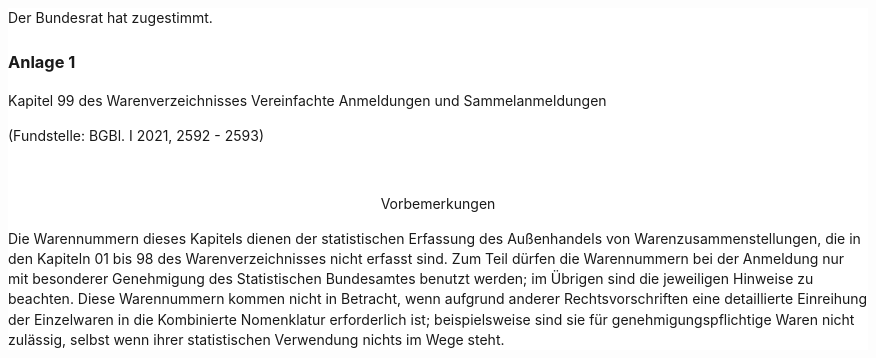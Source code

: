 <div>

<div class="jurAbsatz">

Der Bundesrat hat zugestimmt.

</div>

</div>

</div>

</div>

<span id="BJNR258000021BJNE003800000.html"></span>

### Anlage 1  
  
Kapitel 99 des Warenverzeichnisses Vereinfachte Anmeldungen und Sammelanmeldungen

<div>

<div class="jnhtml">

<div>

<div class="jurAbsatz">

<div class="kommentar_Fundstelle">

(Fundstelle: BGBl. I 2021, 2592 - 2593)

</div>

</div>

<div class="jurAbsatz">

 

</div>

<div class="TS2" style="text-align:center;">

Vorbemerkungen

</div>

<div class="jurAbsatz">

Die Warennummern dieses Kapitels dienen der statistischen Erfassung des
Außenhandels von Warenzusammenstellungen, die in den Kapiteln 01 bis 98
des Warenverzeichnisses nicht erfasst sind. Zum Teil dürfen die
Warennummern bei der Anmeldung nur mit besonderer Genehmigung des
Statistischen Bundesamtes benutzt werden; im Übrigen sind die jeweiligen
Hinweise zu beachten. Diese Warennummern kommen nicht in Betracht, wenn
aufgrund anderer Rechtsvorschriften eine detaillierte Einreihung der
Einzelwaren in die Kombinierte Nomenklatur erforderlich ist;
beispielsweise sind sie für genehmigungspflichtige Waren nicht zulässig,
selbst wenn ihrer statistischen Verwendung nichts im Wege steht.

</div>
